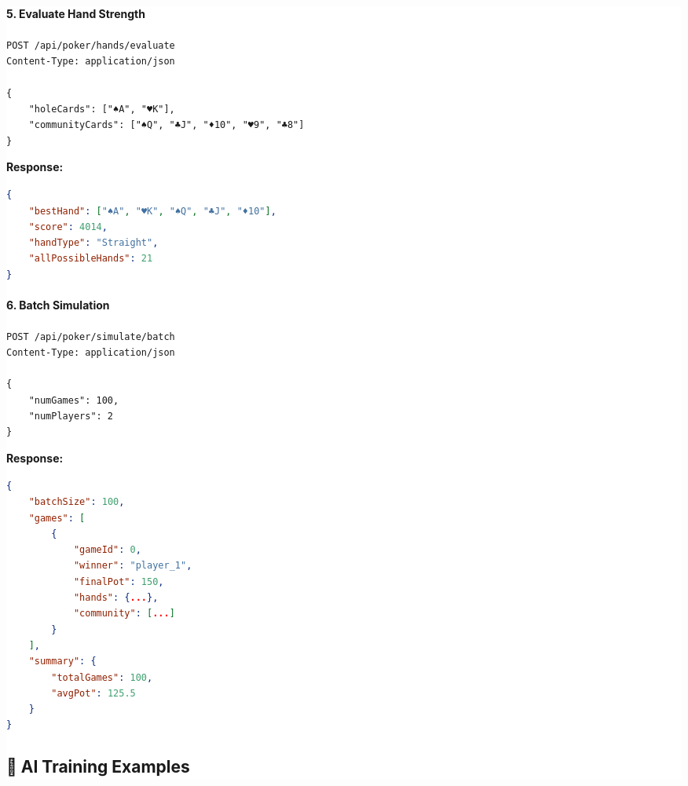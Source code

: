 #### 5. Evaluate Hand Strength
```http
POST /api/poker/hands/evaluate
Content-Type: application/json

{
    "holeCards": ["♠A", "♥K"],
    "communityCards": ["♠Q", "♣J", "♦10", "♥9", "♣8"]
}
```

**Response:**
```json
{
    "bestHand": ["♠A", "♥K", "♠Q", "♣J", "♦10"],
    "score": 4014,
    "handType": "Straight",
    "allPossibleHands": 21
}
```

#### 6. Batch Simulation
```http
POST /api/poker/simulate/batch
Content-Type: application/json

{
    "numGames": 100,
    "numPlayers": 2
}
```

**Response:**
```json
{
    "batchSize": 100,
    "games": [
        {
            "gameId": 0,
            "winner": "player_1",
            "finalPot": 150,
            "hands": {...},
            "community": [...]
        }
    ],
    "summary": {
        "totalGames": 100,
        "avgPot": 125.5
    }
}
```

## 🧠 AI Training Examples
